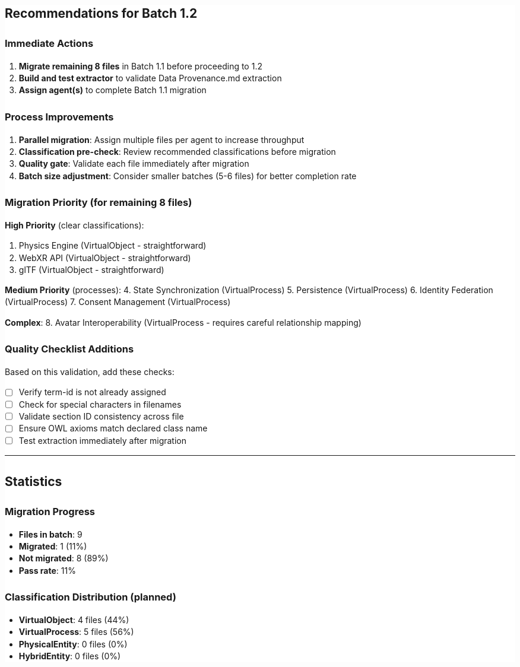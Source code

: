 
## Recommendations for Batch 1.2

### Immediate Actions
1. **Migrate remaining 8 files** in Batch 1.1 before proceeding to 1.2
2. **Build and test extractor** to validate Data Provenance.md extraction
3. **Assign agent(s)** to complete Batch 1.1 migration

### Process Improvements
1. **Parallel migration**: Assign multiple files per agent to increase throughput
2. **Classification pre-check**: Review recommended classifications before migration
3. **Quality gate**: Validate each file immediately after migration
4. **Batch size adjustment**: Consider smaller batches (5-6 files) for better completion rate

### Migration Priority (for remaining 8 files)
**High Priority** (clear classifications):
1. Physics Engine (VirtualObject - straightforward)
2. WebXR API (VirtualObject - straightforward)
3. glTF (VirtualObject - straightforward)

**Medium Priority** (processes):
4. State Synchronization (VirtualProcess)
5. Persistence (VirtualProcess)
6. Identity Federation (VirtualProcess)
7. Consent Management (VirtualProcess)

**Complex**:
8. Avatar Interoperability (VirtualProcess - requires careful relationship mapping)

### Quality Checklist Additions
Based on this validation, add these checks:
- [ ] Verify term-id is not already assigned
- [ ] Check for special characters in filenames
- [ ] Validate section ID consistency across file
- [ ] Ensure OWL axioms match declared class name
- [ ] Test extraction immediately after migration

---

## Statistics

### Migration Progress
- **Files in batch**: 9
- **Migrated**: 1 (11%)
- **Not migrated**: 8 (89%)
- **Pass rate**: 11%

### Classification Distribution (planned)
- **VirtualObject**: 4 files (44%)
- **VirtualProcess**: 5 files (56%)
- **PhysicalEntity**: 0 files (0%)
- **HybridEntity**: 0 files (0%)
